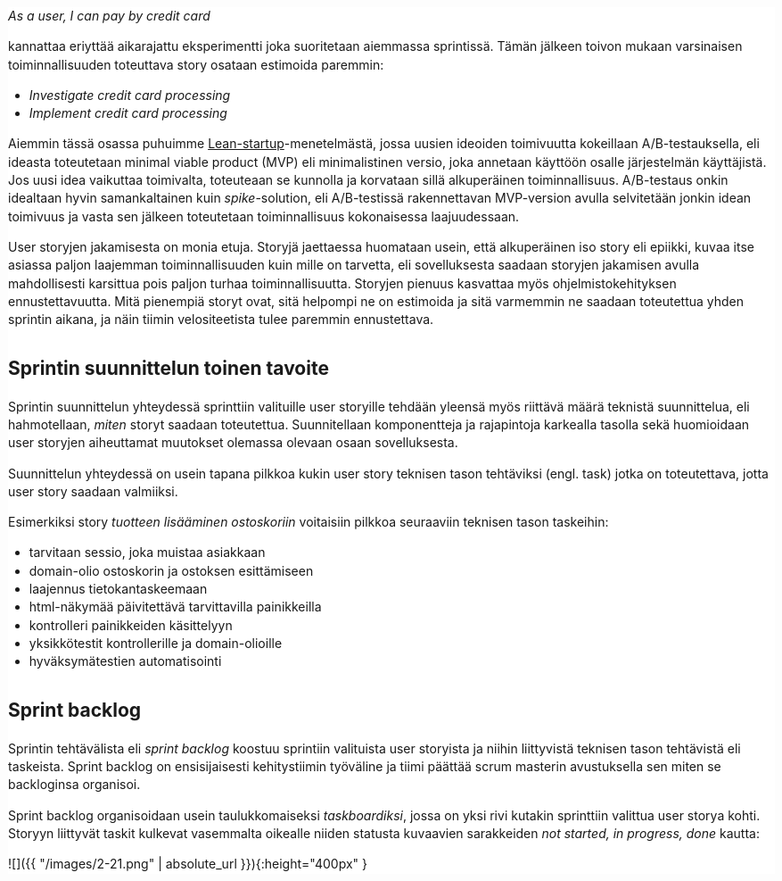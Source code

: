 _As a user, I can pay by credit card_ 

kannattaa eriyttää aikarajattu eksperimentti joka suoritetaan aiemmassa sprintissä. Tämän jälkeen toivon mukaan varsinaisen toiminnallisuuden toteuttava story osataan estimoida paremmin:

- _Investigate credit card processing_
- _Implement credit card processing_

Aiemmin tässä osassa puhuimme [Lean-startup](http://localhost:4000/osa2#vaatimusma%CC%88a%CC%88rittely-2010-luvulla)-menetelmästä, jossa uusien ideoiden toimivuutta kokeillaan A/B-testauksella, eli ideasta toteutetaan minimal viable product (MVP) eli minimalistinen versio, joka annetaan käyttöön osalle järjestelmän käyttäjistä. Jos uusi idea vaikuttaa toimivalta, toteuteaan se kunnolla ja korvataan sillä alkuperäinen toiminnallisuus. A/B-testaus onkin idealtaan hyvin samankaltainen kuin _spike_-solution, eli A/B-testissä rakennettavan MVP-version avulla selvitetään jonkin idean toimivuus ja vasta sen jälkeen toteutetaan toiminnallisuus kokonaisessa laajuudessaan.

User storyjen jakamisesta on monia etuja. Storyjä jaettaessa huomataan usein, että alkuperäinen iso story eli epiikki, kuvaa itse asiassa paljon laajemman toiminnallisuuden kuin mille on tarvetta, eli sovelluksesta saadaan storyjen jakamisen avulla mahdollisesti karsittua pois paljon turhaa toiminnallisuutta. Storyjen pienuus kasvattaa myös ohjelmistokehityksen ennustettavuutta. Mitä pienempiä storyt ovat, sitä helpompi ne on estimoida ja sitä varmemmin ne saadaan toteutettua yhden sprintin aikana, ja näin tiimin velositeetista tulee paremmin ennustettava.

## Sprintin suunnittelun toinen tavoite

Sprintin suunnittelun yhteydessä sprinttiin valituille user storyille tehdään yleensä myös riittävä määrä teknistä suunnittelua, eli hahmotellaan, _miten_ storyt saadaan toteutettua. Suunnitellaan komponentteja ja rajapintoja karkealla tasolla sekä huomioidaan user storyjen aiheuttamat muutokset olemassa olevaan osaan sovelluksesta.

Suunnittelun yhteydessä on usein tapana pilkkoa kukin user story teknisen tason tehtäviksi (engl. task) jotka on toteutettava, jotta user story saadaan valmiiksi.

Esimerkiksi story _tuotteen lisääminen ostoskoriin_ voitaisiin pilkkoa seuraaviin teknisen tason taskeihin:
- tarvitaan sessio, joka muistaa asiakkaan 
- domain-olio ostoskorin ja ostoksen esittämiseen 
- laajennus tietokantaskeemaan 
- html-näkymää päivitettävä tarvittavilla painikkeilla
- kontrolleri painikkeiden käsittelyyn
- yksikkötestit kontrollerille ja domain-olioille 
- hyväksymätestien automatisointi

## Sprint backlog

Sprintin tehtävälista eli _sprint backlog_ koostuu sprintiin valituista user storyista ja niihin liittyvistä teknisen tason tehtävistä eli taskeista. Sprint backlog on ensisijaisesti kehitystiimin työväline ja tiimi päättää scrum masterin avustuksella sen miten se backloginsa organisoi.

Sprint backlog organisoidaan usein taulukkomaiseksi _taskboardiksi_, jossa on yksi rivi kutakin sprinttiin valittua user storya kohti. Storyyn liittyvät taskit kulkevat vasemmalta oikealle niiden statusta kuvaavien sarakkeiden _not started, in progress, done_ kautta:

![]({{ "/images/2-21.png" | absolute_url }}){:height="400px" }
